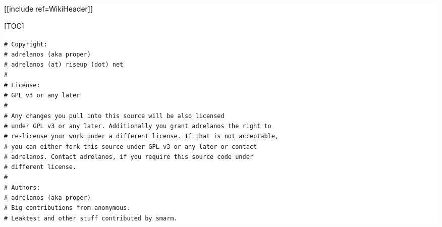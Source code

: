 [[include ref=WikiHeader]]

[TOC]

    # Copyright:
    # adrelanos (aka proper)
    # adrelanos (at) riseup (dot) net
    #
    # License:
    # GPL v3 or any later
    #
    # Any changes you pull into this source will be also licensed
    # under GPL v3 or any later. Additionally you grant adrelanos the right to
    # re-license your work under a different license. If that is not acceptable,
    # you can either fork this source under GPL v3 or any later or contact
    # adrelanos. Contact adrelanos, if you require this source code under
    # different license.
    #
    # Authors:
    # adrelanos (aka proper)
    # Big contributions from anonymous.
    # Leaktest and other stuff contributed by smarm.

